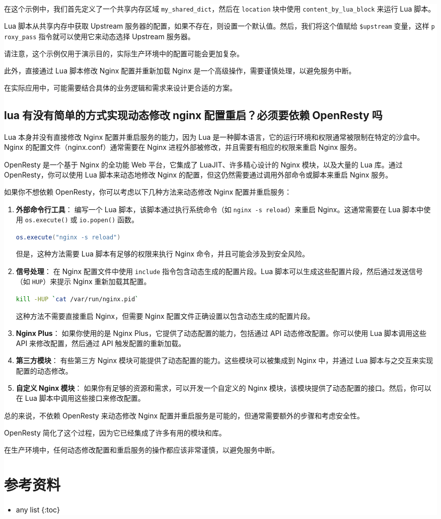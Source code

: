 在这个示例中，我们首先定义了一个共享内存区域 `my_shared_dict`，然后在 `location` 块中使用 `content_by_lua_block` 来运行 Lua 脚本。

Lua 脚本从共享内存中获取 Upstream 服务器的配置，如果不存在，则设置一个默认值。然后，我们将这个值赋给 `$upstream` 变量，这样 `proxy_pass` 指令就可以使用它来动态选择 Upstream 服务器。

请注意，这个示例仅用于演示目的，实际生产环境中的配置可能会更加复杂。

此外，直接通过 Lua 脚本修改 Nginx 配置并重新加载 Nginx 是一个高级操作，需要谨慎处理，以避免服务中断。

在实际应用中，可能需要结合具体的业务逻辑和需求来设计更合适的方案。

## lua 有没有简单的方式实现动态修改 nginx 配置重启？必须要依赖 OpenResty 吗

Lua 本身并没有直接修改 Nginx 配置并重启服务的能力，因为 Lua 是一种脚本语言，它的运行环境和权限通常被限制在特定的沙盒中。Nginx 的配置文件（nginx.conf）通常需要在 Nginx 进程外部被修改，并且需要有相应的权限来重启 Nginx 服务。

OpenResty 是一个基于 Nginx 的全功能 Web 平台，它集成了 LuaJIT、许多精心设计的 Nginx 模块，以及大量的 Lua 库。通过 OpenResty，你可以使用 Lua 脚本来动态地修改 Nginx 的配置，但这仍然需要通过调用外部命令或脚本来重启 Nginx 服务。

如果你不想依赖 OpenResty，你可以考虑以下几种方法来动态修改 Nginx 配置并重启服务：

1. **外部命令行工具**：
   编写一个 Lua 脚本，该脚本通过执行系统命令（如 `nginx -s reload`）来重启 Nginx。这通常需要在 Lua 脚本中使用 `os.execute()` 或 `io.popen()` 函数。

   ```lua
   os.execute("nginx -s reload")
   ```

   但是，这种方法需要 Lua 脚本有足够的权限来执行 Nginx 命令，并且可能会涉及到安全风险。

2. **信号处理**：
   在 Nginx 配置文件中使用 `include` 指令包含动态生成的配置片段。Lua 脚本可以生成这些配置片段，然后通过发送信号（如 `HUP`）来提示 Nginx 重新加载其配置。

   ```bash
   kill -HUP `cat /var/run/nginx.pid`
   ```

   这种方法不需要直接重启 Nginx，但需要 Nginx 配置文件正确设置以包含动态生成的配置片段。

3. **Nginx Plus**：
   如果你使用的是 Nginx Plus，它提供了动态配置的能力，包括通过 API 动态修改配置。你可以使用 Lua 脚本调用这些 API 来修改配置，然后通过 API 触发配置的重新加载。

4. **第三方模块**：
   有些第三方 Nginx 模块可能提供了动态配置的能力。这些模块可以被集成到 Nginx 中，并通过 Lua 脚本与之交互来实现配置的动态修改。

5. **自定义 Nginx 模块**：
   如果你有足够的资源和需求，可以开发一个自定义的 Nginx 模块，该模块提供了动态配置的接口。然后，你可以在 Lua 脚本中调用这些接口来修改配置。

总的来说，不依赖 OpenResty 来动态修改 Nginx 配置并重启服务是可能的，但通常需要额外的步骤和考虑安全性。

OpenResty 简化了这个过程，因为它已经集成了许多有用的模块和库。

在生产环境中，任何动态修改配置和重启服务的操作都应该非常谨慎，以避免服务中断。

# 参考资料

* any list
{:toc}